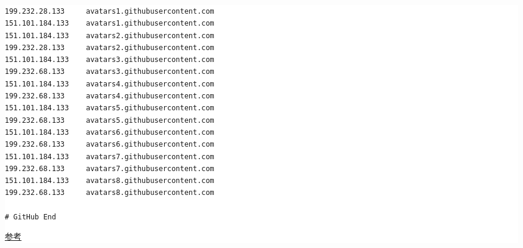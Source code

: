 ```
199.232.28.133     avatars1.githubusercontent.com
151.101.184.133    avatars1.githubusercontent.com
151.101.184.133    avatars2.githubusercontent.com
199.232.28.133     avatars2.githubusercontent.com
151.101.184.133    avatars3.githubusercontent.com
199.232.68.133     avatars3.githubusercontent.com
151.101.184.133    avatars4.githubusercontent.com
199.232.68.133     avatars4.githubusercontent.com
151.101.184.133    avatars5.githubusercontent.com
199.232.68.133     avatars5.githubusercontent.com
151.101.184.133    avatars6.githubusercontent.com
199.232.68.133     avatars6.githubusercontent.com
151.101.184.133    avatars7.githubusercontent.com
199.232.68.133     avatars7.githubusercontent.com
151.101.184.133    avatars8.githubusercontent.com
199.232.68.133     avatars8.githubusercontent.com

# GitHub End
```

[参考](https://blog.csdn.net/qq_38232598/article/details/91346392)


